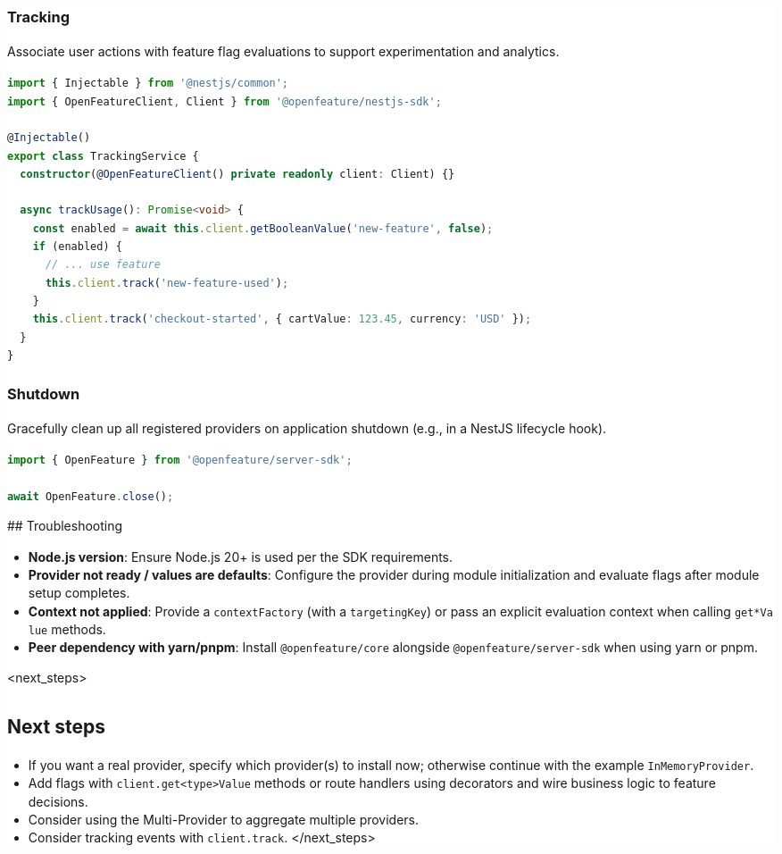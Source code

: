 ### Tracking

Associate user actions with feature flag evaluations to support experimentation and analytics.

```typescript
import { Injectable } from '@nestjs/common';
import { OpenFeatureClient, Client } from '@openfeature/nestjs-sdk';

@Injectable()
export class TrackingService {
  constructor(@OpenFeatureClient() private readonly client: Client) {}

  async trackUsage(): Promise<void> {
    const enabled = await this.client.getBooleanValue('new-feature', false);
    if (enabled) {
      // ... use feature
      this.client.track('new-feature-used');
    }
    this.client.track('checkout-started', { cartValue: 123.45, currency: 'USD' });
  }
}
```

### Shutdown

Gracefully clean up all registered providers on application shutdown (e.g., in a NestJS lifecycle hook).

```typescript
import { OpenFeature } from '@openfeature/server-sdk';

await OpenFeature.close();
```

<troubleshooting>
## Troubleshooting

- **Node.js version**: Ensure Node.js 20+ is used per the SDK requirements.
- **Provider not ready / values are defaults**: Configure the provider during module initialization and evaluate flags after module setup completes.
- **Context not applied**: Provide a `contextFactory` (with a `targetingKey`) or pass an explicit evaluation context when calling `get*Value` methods.
- **Peer dependency with yarn/pnpm**: Install `@openfeature/core` alongside `@openfeature/server-sdk` when using yarn or pnpm.
</troubleshooting>

<next_steps>
## Next steps

- If you want a real provider, specify which provider(s) to install now; otherwise continue with the example `InMemoryProvider`.
- Add flags with `client.get<type>Value` methods or route handlers using decorators and wire business logic to feature decisions.
- Consider using the Multi-Provider to aggregate multiple providers.
- Consider tracking events with `client.track`.
</next_steps>
